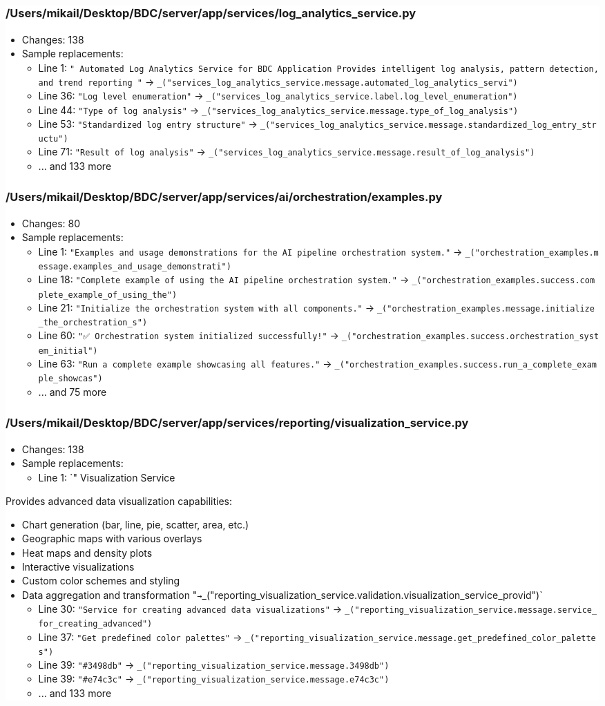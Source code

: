 ### /Users/mikail/Desktop/BDC/server/app/services/log_analytics_service.py
- Changes: 138
- Sample replacements:
  - Line 1: `"
Automated Log Analytics Service for BDC Application
Provides intelligent log analysis, pattern detection, and trend reporting
"` → `_("services_log_analytics_service.message.automated_log_analytics_servi")`
  - Line 36: `"Log level enumeration"` → `_("services_log_analytics_service.label.log_level_enumeration")`
  - Line 44: `"Type of log analysis"` → `_("services_log_analytics_service.message.type_of_log_analysis")`
  - Line 53: `"Standardized log entry structure"` → `_("services_log_analytics_service.message.standardized_log_entry_structu")`
  - Line 71: `"Result of log analysis"` → `_("services_log_analytics_service.message.result_of_log_analysis")`
  - ... and 133 more

### /Users/mikail/Desktop/BDC/server/app/services/ai/orchestration/examples.py
- Changes: 80
- Sample replacements:
  - Line 1: `"Examples and usage demonstrations for the AI pipeline orchestration system."` → `_("orchestration_examples.message.examples_and_usage_demonstrati")`
  - Line 18: `"Complete example of using the AI pipeline orchestration system."` → `_("orchestration_examples.success.complete_example_of_using_the")`
  - Line 21: `"Initialize the orchestration system with all components."` → `_("orchestration_examples.message.initialize_the_orchestration_s")`
  - Line 60: `"✅ Orchestration system initialized successfully!"` → `_("orchestration_examples.success.orchestration_system_initial")`
  - Line 63: `"Run a complete example showcasing all features."` → `_("orchestration_examples.success.run_a_complete_example_showcas")`
  - ... and 75 more

### /Users/mikail/Desktop/BDC/server/app/services/reporting/visualization_service.py
- Changes: 138
- Sample replacements:
  - Line 1: `"
Visualization Service

Provides advanced data visualization capabilities:
- Chart generation (bar, line, pie, scatter, area, etc.)
- Geographic maps with various overlays
- Heat maps and density plots
- Interactive visualizations
- Custom color schemes and styling
- Data aggregation and transformation
"` → `_("reporting_visualization_service.validation.visualization_service_provid")`
  - Line 30: `"Service for creating advanced data visualizations"` → `_("reporting_visualization_service.message.service_for_creating_advanced")`
  - Line 37: `"Get predefined color palettes"` → `_("reporting_visualization_service.message.get_predefined_color_palettes")`
  - Line 39: `"#3498db"` → `_("reporting_visualization_service.message.3498db")`
  - Line 39: `"#e74c3c"` → `_("reporting_visualization_service.message.e74c3c")`
  - ... and 133 more
